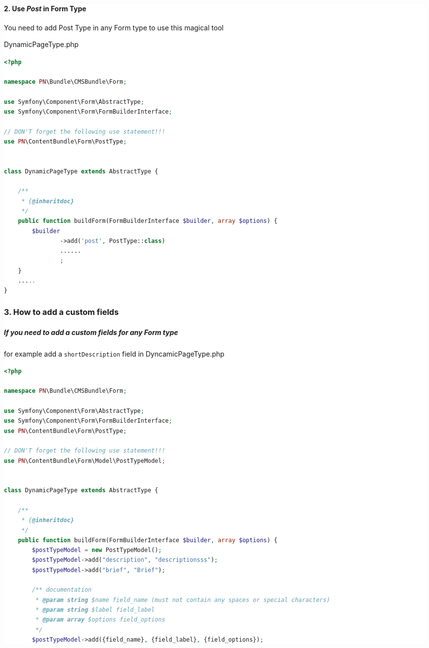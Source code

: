#### 2. Use _Post_ in Form Type
You need to add Post Type in any Form type to use this magical tool

DynamicPageType.php
```php
<?php

namespace PN\Bundle\CMSBundle\Form;

use Symfony\Component\Form\AbstractType;
use Symfony\Component\Form\FormBuilderInterface;

// DON'T forget the following use statement!!!
use PN\ContentBundle\Form\PostType;


class DynamicPageType extends AbstractType {

    /**
     * {@inheritdoc}
     */
    public function buildForm(FormBuilderInterface $builder, array $options) {
        $builder
                ->add('post', PostType::class)
                ......
                ;
    }
    .....
}
```

### 3. How to add a custom fields
##### If you need to add a custom fields for any Form type 
for example add a `shortDescription` field in DyncamicPageType.php

```php
<?php

namespace PN\Bundle\CMSBundle\Form;

use Symfony\Component\Form\AbstractType;
use Symfony\Component\Form\FormBuilderInterface;
use PN\ContentBundle\Form\PostType;

// DON'T forget the following use statement!!!
use PN\ContentBundle\Form\Model\PostTypeModel;


class DynamicPageType extends AbstractType {

    /**
     * {@inheritdoc}
     */
    public function buildForm(FormBuilderInterface $builder, array $options) {
        $postTypeModel = new PostTypeModel();
        $postTypeModel->add("description", "descriptionsss");
        $postTypeModel->add("brief", "Brief");
        
        /** documentation
         * @param string $name field_name (must not contain any spaces or special characters)
         * @param string $label field_label
         * @param array $options field_options
         */
        $postTypeModel->add({field_name}, {field_label}, {field_options});
```